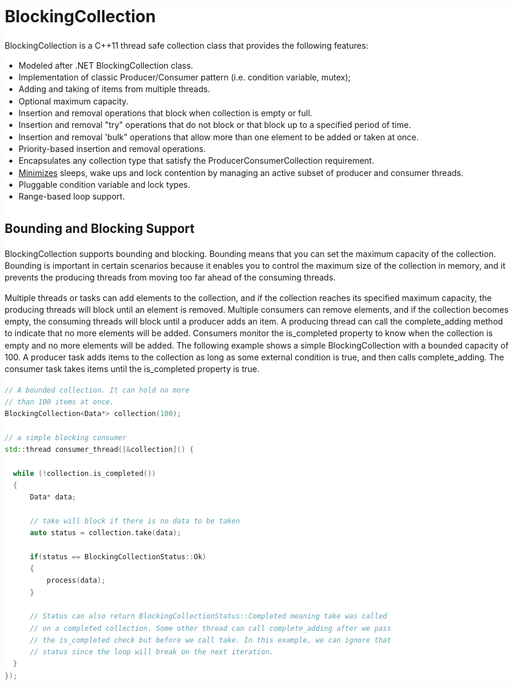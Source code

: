 # BlockingCollection
BlockingCollection is a C++11 thread safe collection class that provides the following features:
- Modeled after .NET BlockingCollection class. 
- Implementation of classic Producer/Consumer pattern (i.e. condition variable, mutex);   
- Adding and taking of items from multiple threads.
- Optional maximum capacity.
- Insertion and removal operations that block when collection is empty or full.
- Insertion and removal "try" operations that do not block or that block up to a specified period of time.
- Insertion and removal 'bulk" operations that allow more than one element to be added or taken at once. 
- Priority-based insertion and removal operations. 
- Encapsulates any collection type that satisfy the ProducerConsumerCollection requirement.
- [Minimizes](#performance-optimizations) sleeps, wake ups and lock contention by managing an active subset of producer and consumer threads.
- Pluggable condition variable and lock types.
- Range-based loop support.

## Bounding and Blocking Support
BlockingCollection<T> supports bounding and blocking. Bounding means that you can set the maximum capacity
of the collection. Bounding is important in certain scenarios because it enables you to control the maximum
size of the collection in memory, and it prevents the producing threads from moving too far ahead of the consuming threads. 
  
Multiple threads or tasks can add elements to the collection, and if the collection reaches its specified maximum capacity, the producing threads will block until an element is removed. Multiple consumers can remove elements, and if the collection becomes empty, the consuming threads will block until a producer adds an item. A producing thread can call the complete_adding method to indicate that no more elements will be added. Consumers monitor the is_completed property to know when the collection is empty and no more elements will be added. The following example shows a simple BlockingCollection with a bounded capacity of 100. A producer task adds items to the collection as long as some external condition is true, and then calls complete_adding. The consumer task takes items until the is_completed property is true.  
```C++
// A bounded collection. It can hold no more 
// than 100 items at once.
BlockingCollection<Data*> collection(100);

// a simple blocking consumer
std::thread consumer_thread([&collection]() {

  while (!collection.is_completed())
  {
      Data* data;
      
      // take will block if there is no data to be taken
      auto status = collection.take(data);
      
      if(status == BlockingCollectionStatus::Ok)
      {
          process(data);
      }
      
      // Status can also return BlockingCollectionStatus::Completed meaning take was called 
      // on a completed collection. Some other thread can call complete_adding after we pass 
      // the is_completed check but before we call take. In this example, we can ignore that
      // status since the loop will break on the next iteration.
  }
});

```